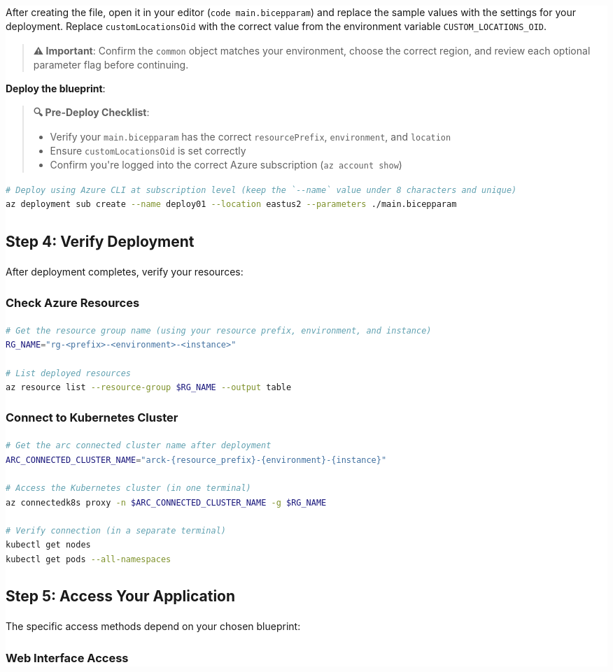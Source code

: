    After creating the file, open it in your editor (`code main.bicepparam`) and replace the sample values with the settings for your deployment. Replace `customLocationsOid` with the correct value from the environment variable `CUSTOM_LOCATIONS_OID`.

> **⚠️ Important**: Confirm the `common` object matches your environment, choose the correct region, and review each optional parameter flag before continuing.

**Deploy the blueprint**:

   > **🔍 Pre-Deploy Checklist**:
   >
   > - Verify your `main.bicepparam` has the correct `resourcePrefix`, `environment`, and `location`
   > - Ensure `customLocationsOid` is set correctly
   > - Confirm you're logged into the correct Azure subscription (`az account show`)

   ```bash
   # Deploy using Azure CLI at subscription level (keep the `--name` value under 8 characters and unique)
   az deployment sub create --name deploy01 --location eastus2 --parameters ./main.bicepparam
   ```

## Step 4: Verify Deployment

After deployment completes, verify your resources:

### Check Azure Resources

```bash
# Get the resource group name (using your resource prefix, environment, and instance)
RG_NAME="rg-<prefix>-<environment>-<instance>"

# List deployed resources
az resource list --resource-group $RG_NAME --output table
```

### Connect to Kubernetes Cluster

```bash
# Get the arc connected cluster name after deployment
ARC_CONNECTED_CLUSTER_NAME="arck-{resource_prefix}-{environment}-{instance}"

# Access the Kubernetes cluster (in one terminal)
az connectedk8s proxy -n $ARC_CONNECTED_CLUSTER_NAME -g $RG_NAME

# Verify connection (in a separate terminal)
kubectl get nodes
kubectl get pods --all-namespaces
```

## Step 5: Access Your Application

The specific access methods depend on your chosen blueprint:

### Web Interface Access
